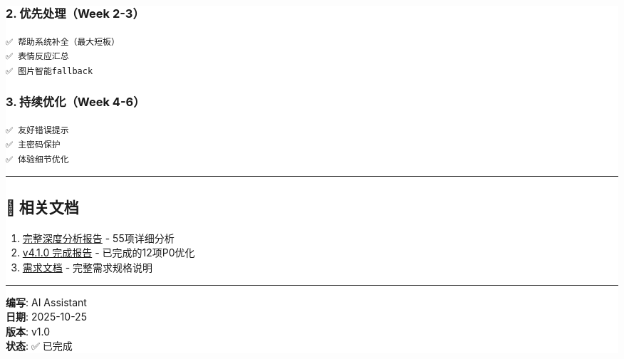 ### 2. 优先处理（Week 2-3）
```
✅ 帮助系统补全（最大短板）
✅ 表情反应汇总
✅ 图片智能fallback
```

### 3. 持续优化（Week 4-6）
```
✅ 友好错误提示
✅ 主密码保护
✅ 体验细节优化
```

---

## 📖 相关文档

1. [完整深度分析报告](/KOOK_FORWARDER_DEEP_ANALYSIS_2025.md) - 55项详细分析
2. [v4.1.0 完成报告](/P0_OPTIMIZATION_COMPLETE_REPORT.md) - 已完成的12项P0优化
3. [需求文档](用户提供) - 完整需求规格说明

---

**编写**: AI Assistant  
**日期**: 2025-10-25  
**版本**: v1.0  
**状态**: ✅ 已完成
